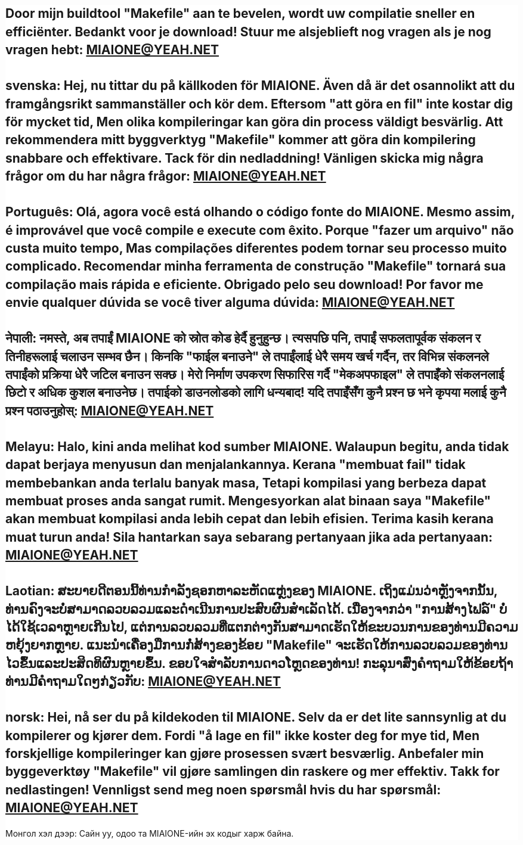 Door mijn buildtool "Makefile" aan te bevelen, wordt uw compilatie sneller en efficiënter.
Bedankt voor je download!
Stuur me alsjeblieft nog vragen als je nog vragen hebt: MIAIONE@YEAH.NET
-----------------------------------------------------------------------
svenska:
Hej, nu tittar du på källkoden för MIAIONE.
Även då är det osannolikt att du framgångsrikt sammanställer och kör dem.
Eftersom "att göra en fil" inte kostar dig för mycket tid,
Men olika kompileringar kan göra din process väldigt besvärlig.
Att rekommendera mitt byggverktyg "Makefile" kommer att göra din kompilering snabbare och effektivare.
Tack för din nedladdning!
Vänligen skicka mig några frågor om du har några frågor: MIAIONE@YEAH.NET
-----------------------------------------------------------------------
Português:
Olá, agora você está olhando o código fonte do MIAIONE.
Mesmo assim, é improvável que você compile e execute com êxito.
Porque "fazer um arquivo" não custa muito tempo,
Mas compilações diferentes podem tornar seu processo muito complicado.
Recomendar minha ferramenta de construção "Makefile" tornará sua compilação mais rápida e eficiente.
Obrigado pelo seu download!
Por favor me envie qualquer dúvida se você tiver alguma dúvida: MIAIONE@YEAH.NET
-----------------------------------------------------------------------
नेपाली:
नमस्ते, अब तपाईं MIAIONE को स्रोत कोड हेर्दै हुनुहुन्छ।
त्यसपछि पनि, तपाईं सफलतापूर्वक संकलन र तिनीहरूलाई चलाउन सम्भव छैन।
किनकि "फाईल बनाउने" ले तपाईंलाई धेरै समय खर्च गर्दैन,
तर विभिन्न संकलनले तपाईंको प्रक्रिया धेरै जटिल बनाउन सक्छ।
मेरो निर्माण उपकरण सिफारिस गर्दै "मेकअपफाइल" ले तपाइँको संकलनलाई छिटो र अधिक कुशल बनाउनेछ।
तपाईको डाउनलोडको लागि धन्यबाद!
यदि तपाइँसँग कुनै प्रश्न छ भने कृपया मलाई कुनै प्रश्न पठाउनुहोस्: MIAIONE@YEAH.NET
-----------------------------------------------------------------------
Melayu:
Halo, kini anda melihat kod sumber MIAIONE.
Walaupun begitu, anda tidak dapat berjaya menyusun dan menjalankannya.
Kerana "membuat fail" tidak membebankan anda terlalu banyak masa,
Tetapi kompilasi yang berbeza dapat membuat proses anda sangat rumit.
Mengesyorkan alat binaan saya "Makefile" akan membuat kompilasi anda lebih cepat dan lebih efisien.
Terima kasih kerana muat turun anda!
Sila hantarkan saya sebarang pertanyaan jika ada pertanyaan: MIAIONE@YEAH.NET
-----------------------------------------------------------------------
Laotian:
ສະບາຍດີຕອນນີ້ທ່ານກໍາລັງຊອກຫາລະຫັດແຫຼ່ງຂອງ MIAIONE.
ເຖິງແມ່ນວ່າຫຼັງຈາກນັ້ນ, ທ່ານຄົງຈະບໍ່ສາມາດລວບລວມແລະດໍາເນີນການປະສົບຜົນສໍາເລັດໄດ້.
ເນື່ອງຈາກວ່າ "ການສ້າງໄຟລ໌" ບໍ່ໄດ້ໃຊ້ເວລາຫຼາຍເກີນໄປ,
ແຕ່ການລວບລວມທີ່ແຕກຕ່າງກັນສາມາດເຮັດໃຫ້ຂະບວນການຂອງທ່ານມີຄວາມຫຍຸ້ງຍາກຫຼາຍ.
ແນະນໍາເຄື່ອງມືການກໍ່ສ້າງຂອງຂ້ອຍ "Makefile" ຈະເຮັດໃຫ້ການລວບລວມຂອງທ່ານໄວຂຶ້ນແລະປະສິດທິຜົນຫຼາຍຂຶ້ນ.
ຂອບໃຈສໍາລັບການດາວໂຫຼດຂອງທ່ານ!
ກະລຸນາສົ່ງຄໍາຖາມໃຫ້ຂ້ອຍຖ້າທ່ານມີຄໍາຖາມໃດໆກ່ຽວກັບ: MIAIONE@YEAH.NET
-----------------------------------------------------------------------
norsk:
Hei, nå ser du på kildekoden til MIAIONE.
Selv da er det lite sannsynlig at du kompilerer og kjører dem.
Fordi "å lage en fil" ikke koster deg for mye tid,
Men forskjellige kompileringer kan gjøre prosessen svært besværlig.
Anbefaler min byggeverktøy "Makefile" vil gjøre samlingen din raskere og mer effektiv.
Takk for nedlastingen!
Vennligst send meg noen spørsmål hvis du har spørsmål: MIAIONE@YEAH.NET
-----------------------------------------------------------------------
Монгол хэл дээр:
Сайн уу, одоо та MIAIONE-ийн эх кодыг харж байна.
